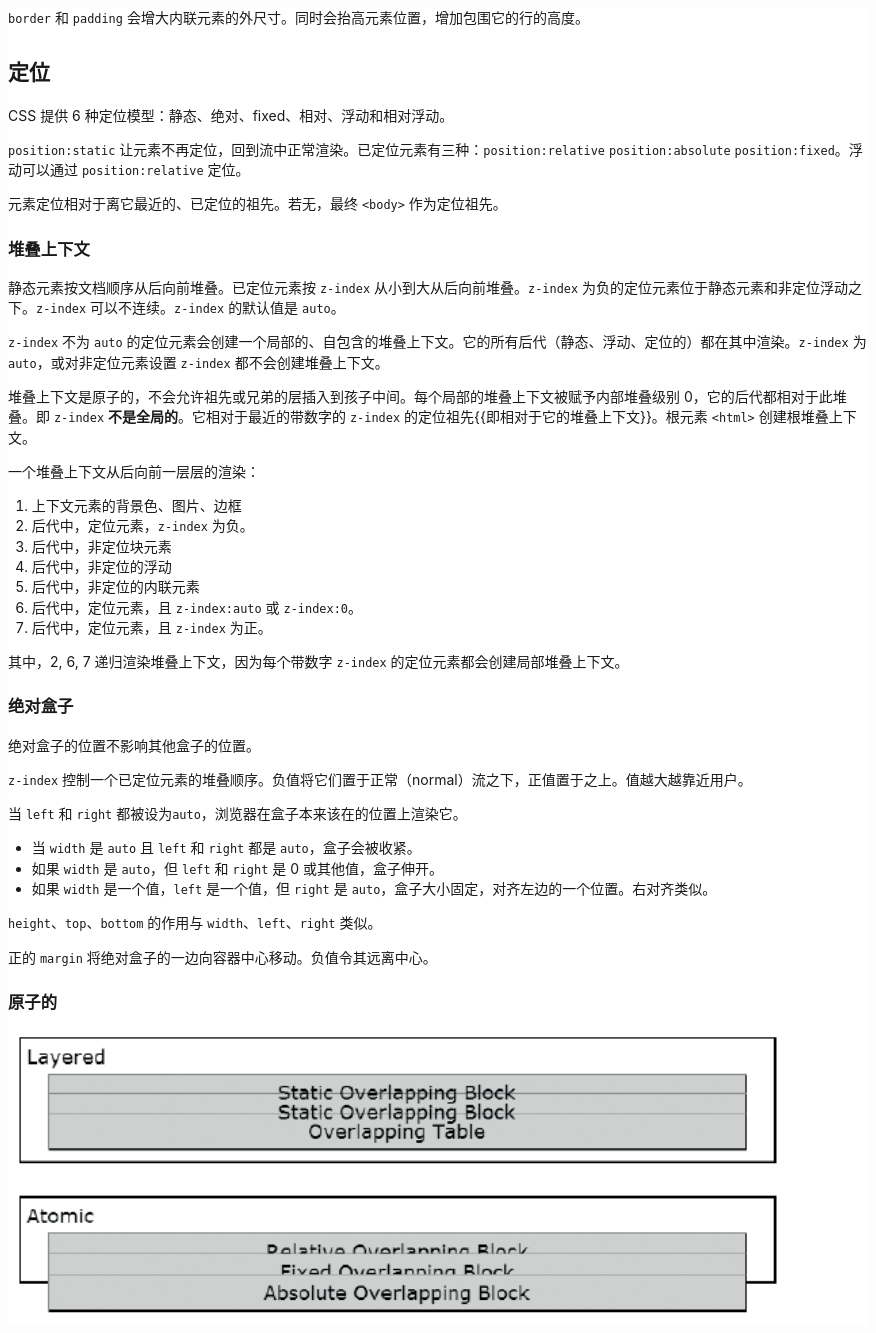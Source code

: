 `border` 和 `padding` 会增大内联元素的外尺寸。同时会抬高元素位置，增加包围它的行的高度。

## 定位

CSS 提供 6 种定位模型：静态、绝对、fixed、相对、浮动和相对浮动。

`position:static` 让元素不再定位，回到流中正常渲染。已定位元素有三种：`position:relative` `position:absolute` `position:fixed`。浮动可以通过 `position:relative` 定位。

元素定位相对于离它最近的、已定位的祖先。若无，最终 `<body>` 作为定位祖先。

### 堆叠上下文

静态元素按文档顺序从后向前堆叠。已定位元素按 `z-index` 从小到大从后向前堆叠。`z-index` 为负的定位元素位于静态元素和非定位浮动之下。`z-index` 可以不连续。`z-index` 的默认值是 `auto`。

`z-index` 不为 `auto` 的定位元素会创建一个局部的、自包含的堆叠上下文。它的所有后代（静态、浮动、定位的）都在其中渲染。`z-index` 为 `auto`，或对非定位元素设置 `z-index` 都不会创建堆叠上下文。

堆叠上下文是原子的，不会允许祖先或兄弟的层插入到孩子中间。每个局部的堆叠上下文被赋予内部堆叠级别 0，它的后代都相对于此堆叠。即 `z-index` **不是全局的**。它相对于最近的带数字的 `z-index` 的定位祖先{{即相对于它的堆叠上下文}}。根元素 `<html>` 创建根堆叠上下文。

一个堆叠上下文从后向前一层层的渲染：

1. 上下文元素的背景色、图片、边框
2. 后代中，定位元素，`z-index` 为负。
3. 后代中，非定位块元素
4. 后代中，非定位的浮动
5. 后代中，非定位的内联元素
6. 后代中，定位元素，且 `z-index:auto` 或 `z-index:0`。
7. 后代中，定位元素，且 `z-index` 为正。

其中，2, 6, 7 递归渲染堆叠上下文，因为每个带数字 `z-index` 的定位元素都会创建局部堆叠上下文。

### 绝对盒子

绝对盒子的位置不影响其他盒子的位置。

`z-index` 控制一个已定位元素的堆叠顺序。负值将它们置于正常（normal）流之下，正值置于之上。值越大越靠近用户。

当 `left` 和 `right` 都被设为`auto`，浏览器在盒子本来该在的位置上渲染它。

* 当 `width` 是 `auto` 且 `left` 和 `right` 都是 `auto`，盒子会被收紧。
* 如果 `width` 是 `auto`，但 `left` 和 `right` 是 0 或其他值，盒子伸开。
* 如果 `width` 是一个值，`left` 是一个值，但 `right` 是 `auto`，盒子大小固定，对齐左边的一个位置。右对齐类似。

`height`、`top`、`bottom` 的作用与 `width`、`left`、`right` 类似。

正的 `margin` 将绝对盒子的一边向容器中心移动。负值令其远离中心。

### 原子的

![](img/atomic.png)
